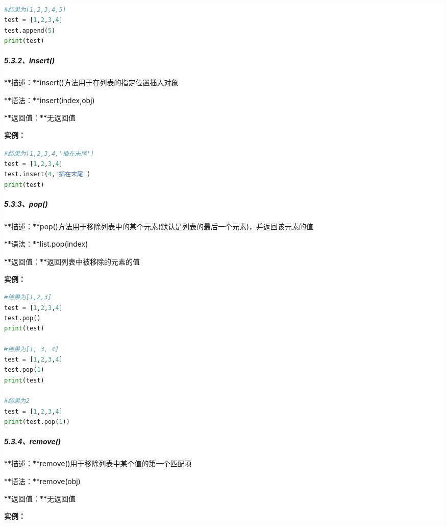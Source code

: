 ```python
#结果为[1,2,3,4,5]
test = [1,2,3,4]
test.append(5)
print(test)
```

##### 5.3.2、insert()

**描述：**insert()方法用于在列表的指定位置插入对象

**语法：**insert(index,obj)

**返回值：**无返回值

**实例：**

```python
#结果为[1,2,3,4,'插在末尾']
test = [1,2,3,4]
test.insert(4,'插在末尾')
print(test)
```

##### 5.3.3、pop()

**描述：**pop()方法用于移除列表中的某个元素(默认是列表的最后一个元素)，并返回该元素的值

**语法：**list.pop(index)

**返回值：**返回列表中被移除的元素的值

**实例：**

```python
#结果为[1,2,3]
test = [1,2,3,4]
test.pop()
print(test)

#结果为[1, 3, 4]
test = [1,2,3,4]
test.pop(1)
print(test)

#结果为2
test = [1,2,3,4]
print(test.pop(1))
```

##### 5.3.4、remove()

**描述：**remove()用于移除列表中某个值的第一个匹配项

**语法：**remove(obj)

**返回值：**无返回值

**实例：**
